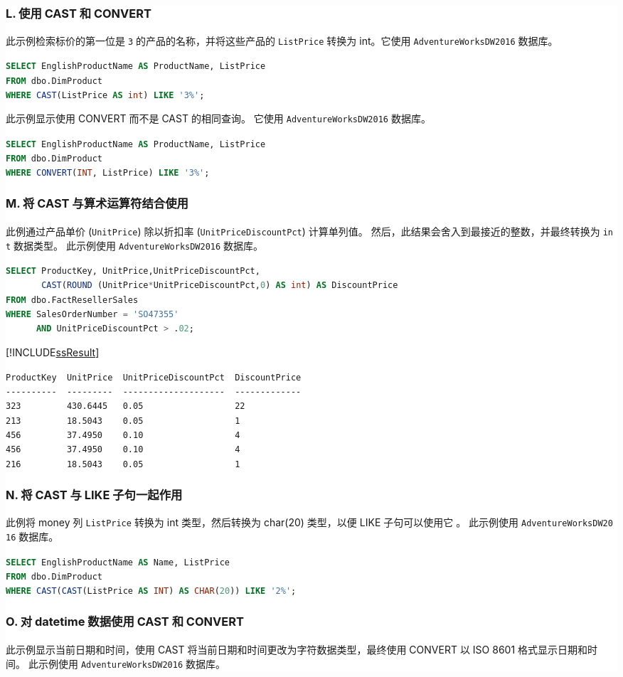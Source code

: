 ### <a name="l-using-cast-and-convert"></a>L. 使用 CAST 和 CONVERT  
此示例检索标价的第一位是 `3` 的产品的名称，并将这些产品的 `ListPrice` 转换为 int。它使用 `AdventureWorksDW2016` 数据库。
  
```sql
SELECT EnglishProductName AS ProductName, ListPrice  
FROM dbo.DimProduct  
WHERE CAST(ListPrice AS int) LIKE '3%';  
```  
  
此示例显示使用 CONVERT 而不是 CAST 的相同查询。 它使用 `AdventureWorksDW2016` 数据库。
  
```sql
SELECT EnglishProductName AS ProductName, ListPrice  
FROM dbo.DimProduct  
WHERE CONVERT(INT, ListPrice) LIKE '3%';  
```  
  
### <a name="m-using-cast-with-arithmetic-operators"></a>M. 将 CAST 与算术运算符结合使用  
此例通过产品单价 (`UnitPrice`) 除以折扣率 (`UnitPriceDiscountPct`) 计算单列值。 然后，此结果会舍入到最接近的整数，并最终转换为 `int` 数据类型。 此示例使用 `AdventureWorksDW2016` 数据库。
  
```sql
SELECT ProductKey, UnitPrice,UnitPriceDiscountPct,  
       CAST(ROUND (UnitPrice*UnitPriceDiscountPct,0) AS int) AS DiscountPrice  
FROM dbo.FactResellerSales  
WHERE SalesOrderNumber = 'SO47355'   
      AND UnitPriceDiscountPct > .02;  
```  
  
[!INCLUDE[ssResult](../../includes/ssresult-md.md)]
  
```  
ProductKey  UnitPrice  UnitPriceDiscountPct  DiscountPrice
----------  ---------  --------------------  -------------
323         430.6445   0.05                  22
213         18.5043    0.05                  1
456         37.4950    0.10                  4
456         37.4950    0.10                  4
216         18.5043    0.05                  1  
```  
  
### <a name="n-using-cast-with-the-like-clause"></a>N. 将 CAST 与 LIKE 子句一起作用  
此例将 money 列 `ListPrice` 转换为 int 类型，然后转换为 char(20) 类型，以便 LIKE 子句可以使用它  。 此示例使用 `AdventureWorksDW2016` 数据库。  
  
```sql
SELECT EnglishProductName AS Name, ListPrice  
FROM dbo.DimProduct  
WHERE CAST(CAST(ListPrice AS INT) AS CHAR(20)) LIKE '2%';  
```  
  
### <a name="o-using-cast-and-convert-with-datetime-data"></a>O. 对 datetime 数据使用 CAST 和 CONVERT  
此示例显示当前日期和时间，使用 CAST 将当前日期和时间更改为字符数据类型，最终使用 CONVERT 以 ISO 8601 格式显示日期和时间。 此示例使用 `AdventureWorksDW2016` 数据库。
  